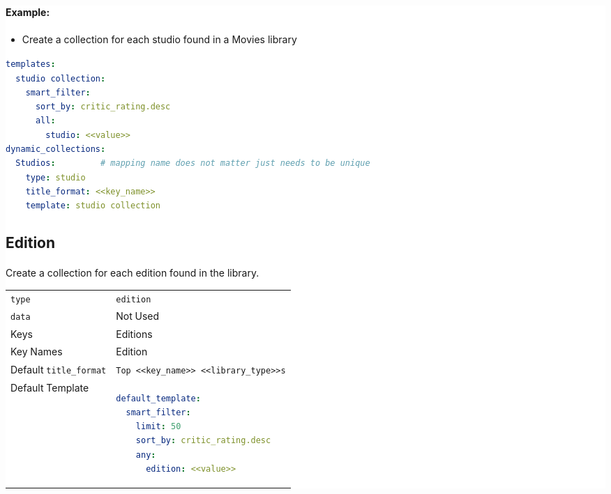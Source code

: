 
#### Example:

* Create a collection for each studio found in a Movies library

```yaml
templates:
  studio collection:
    smart_filter:
      sort_by: critic_rating.desc
      all:
        studio: <<value>>
dynamic_collections:
  Studios:         # mapping name does not matter just needs to be unique
    type: studio
    title_format: <<key_name>>
    template: studio collection
```

## Edition

Create a collection for each edition found in the library.

<table id="dualTable">
  <tr>
    <td><code>type</code></td>
    <td><code>edition</code></td>
  </tr>
  <tr>
    <td><code>data</code></td>
    <td>Not Used</td>
  </tr>
  <tr>
    <td>Keys</td>
    <td>Editions</td>
  </tr>
  <tr>
    <td>Key Names</td>
    <td>Edition</td>
  </tr>
  <tr>
    <td>Default <code>title_format</code></td>
    <td><code>Top &lt;&lt;key_name&gt;&gt; &lt;&lt;library_type&gt;&gt;s</code></td>
  </tr>
  <tr>
    <td>Default Template</td>
    <td>

```yaml
default_template:
  smart_filter:
    limit: 50
    sort_by: critic_rating.desc
    any:
      edition: <<value>>
```

